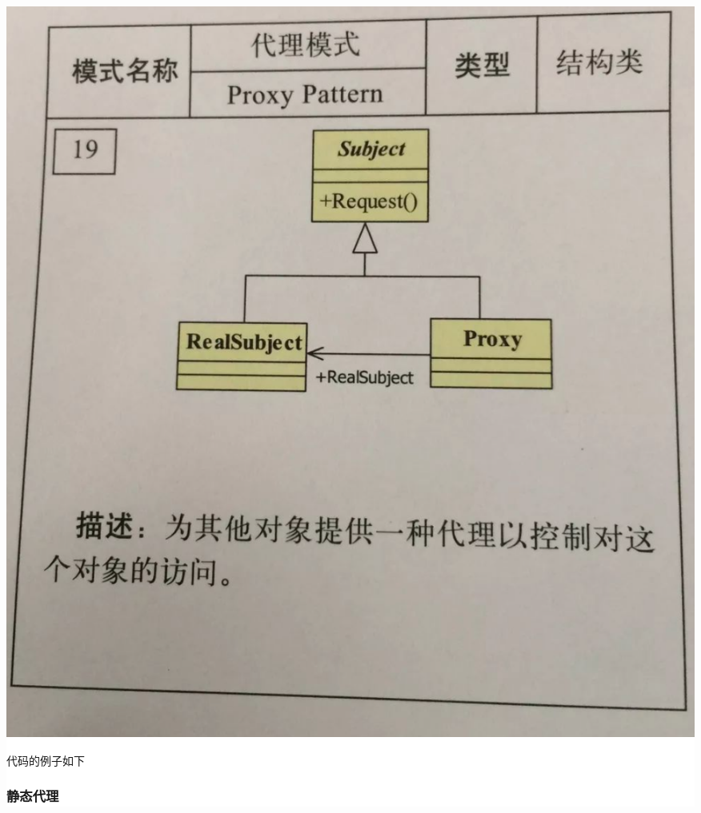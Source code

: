 ![image-20240119121349192](%E8%AE%BE%E8%AE%A1%E6%A8%A1%E5%BC%8F.assets/image-20240119121349192.png)

代码的例子如下

### 静态代理

